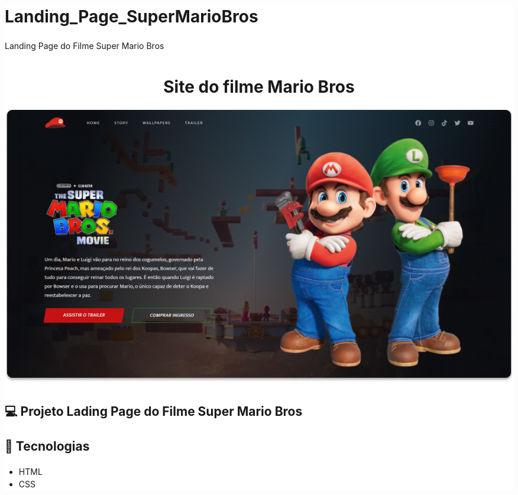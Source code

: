 # Landing_Page_SuperMarioBros
Landing Page do Filme Super Mario Bros
<h1 align="center">
  Site do filme Mario Bros
</h1>

<p align="center">
  <img src=".github/preview.png" width="100%" />
</p>

## 💻 Projeto Lading Page do Filme Super Mario Bros

## 🚀 Tecnologias

- HTML
- CSS
